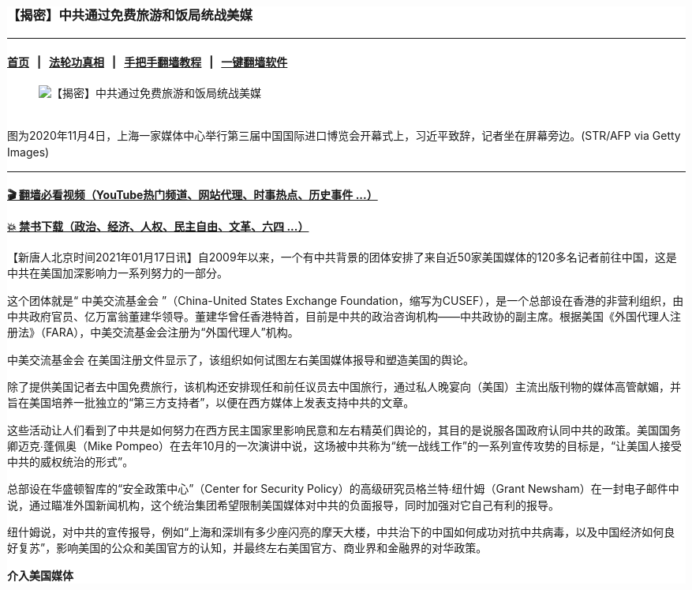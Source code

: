 ### 【揭密】中共通过免费旅游和饭局统战美媒
------------------------

#### [首页](https://github.com/gfw-breaker/banned-news3/blob/master/README.md) &nbsp;&nbsp;|&nbsp;&nbsp; [法轮功真相](https://github.com/begood0513/basic/blob/master/README.md)  &nbsp;&nbsp;|&nbsp;&nbsp; [手把手翻墙教程](https://github.com/gfw-breaker/guides/wiki)  &nbsp;&nbsp;|&nbsp;&nbsp; [一键翻墙软件](https://github.com/gfw-breaker/nogfw/blob/master/README.md)  



<div><div class="featured_image">
 <figure>
  <img alt="【揭密】中共通过免费旅游和饭局统战美媒" src="https://i.ntdtv.com/assets/uploads/2021/01/GettyImages-1229454163-1-1200x800-600x400-800x450.jpg"/>
 </figure><br/>
 <span class="caption">
  图为2020年11月4日，上海一家媒体中心举行第三届中国国际进口博览会开幕式上，习近平致辞，记者坐在屏幕旁边。(STR/AFP via Getty Images)
 </span>
</div>
</div><hr/>

#### [ 🎬  翻墙必看视频（YouTube热门频道、网站代理、时事热点、历史事件 ...）](https://github.com/gfw-breaker/links/blob/master/banned.md)

#### [ 💥  禁书下载（政治、经济、人权、民主自由、文革、六四 ...）](https://github.com/gfw-breaker/books/blob/master/README.md)

<div><div class="post_content" itemprop="articleBody">
 <p>
  【新唐人北京时间2021年01月17日讯】自2009年以来，一个有中共背景的团体安排了来自近50家美国媒体的120多名记者前往中国，这是中共在美国加深影响力一系列努力的一部分。
 </p>
 <p>
  这个团体就是“
  <ok href="https://www.ntdtv.com/gb/中美交流基金会.htm">
   中美交流基金会
  </ok>
  ”（China-United States Exchange Foundation，缩写为CUSEF），是一个总部设在香港的非营利组织，由中共政府官员、亿万富翁董建华领导。董建华曾任香港特首，目前是中共的政治咨询机构——中共政协的副主席。根据美国《外国代理人注册法》（FARA），中美交流基金会注册为“外国代理人”机构。
 </p>
 <p>
  <ok href="https://www.ntdtv.com/gb/中美交流基金会.htm">
   中美交流基金会
  </ok>
  在美国注册文件显示了，该组织如何试图左右美国媒体报导和塑造美国的舆论。
 </p>
 <p>
  除了提供美国记者去中国免费旅行，该机构还安排现任和前任议员去中国旅行，通过私人晚宴向（美国）主流出版刊物的媒体高管献媚，并旨在美国培养一批独立的“第三方支持者”，以便在西方媒体上发表支持中共的文章。
 </p>
 <p>
  这些活动让人们看到了中共是如何努力在西方民主国家里影响民意和左右精英们舆论的，其目的是说服各国政府认同中共的政策。美国国务卿迈克∙蓬佩奥（Mike Pompeo）在去年10月的一次演讲中说，这场被中共称为“统一战线工作”的一系列宣传攻势的目标是，“让美国人接受中共的威权统治的形式”。
 </p>
 <p>
  总部设在华盛顿智库的“安全政策中心”（Center for Security Policy）的高级研究员格兰特∙纽什姆（Grant Newsham）在一封电子邮件中说，通过瞄准外国新闻机构，这个统治集团希望限制美国媒体对中共的负面报导，同时加强对它自己有利的报导。
 </p>
 <p>
  纽什姆说，对中共的宣传报导，例如“上海和深圳有多少座闪亮的摩天大楼，中共治下的中国如何成功对抗中共病毒，以及中国经济如何良好复苏”，影响美国的公众和美国官方的认知，并最终左右美国官方、商业界和金融界的对华政策。
 </p>
 <p>
  <strong>
   介入美国媒体